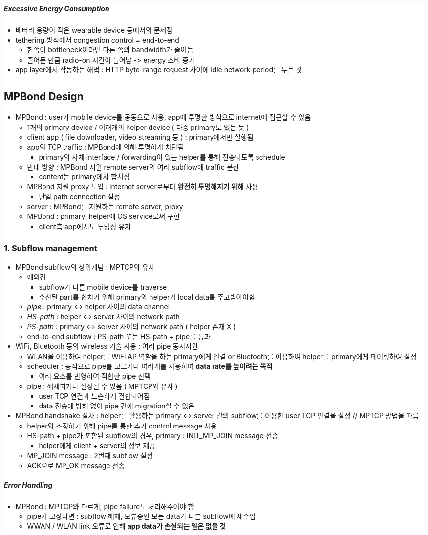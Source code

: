 ##### Excessive Energy Consumption

- 배터리 용량이 작은 wearable device 등에서의 문제점
- tethering 방식에서 congestion control = end-to-end
  - 한쪽이 bottleneck이라면 다른 쪽의 bandwidth가 줄어듬
  - 줄어든 만큼 radio-on 시간이 늘어남 -> energy 소비 증가
- app layer에서 작동하는 해법 : HTTP byte-range request 사이에 idle network period를 두는 것

## MPBond Design

- MPBond : user가 mobile device를 공동으로 사용, app에 투명한 방식으로 internet에 접근할 수 있음
  - 1개의 primary device / 여러개의 helper device ( 다중 primary도 있는 듯 )
  - client app ( file downloader, video streaming 등 ) : primary에서만 실행됨
  - app의 TCP traffic : MPBond에 의해 투명하게 차단됨
    - primary의 자체 interface / forwarding이 있는 helper를 통해 전송되도록 schedule
  - 반대 방향 : MPBond 지원 remote server의 여러 subflow에 traffic 분산
    - content는 primary에서 합쳐짐
  - MPBond 지원 proxy 도입 : internet server로부터 **완전히 투명해지기 위해** 사용
    - 단일 path connection 설정
  - server : MPBond를 지원하는 remote server, proxy
  - MPBond : primary, helper에 OS service로써 구현
    - client측 app에서도 투명성 유지

### 1. Subflow management

- MPBond subflow의 상위개념 : MPTCP와 유사
  - 예외점
    - subflow가 다른 mobile device를 traverse
    - 수신된 part를 합치기 위해 primary와 helper가 local data를 주고받아야함
  - <i>pipe</i> : primary <-> helper 사이의 data channel
  - <i>HS-path</i> : helper <-> server 사이의 network path
  - <i>PS-path</i> : primary <-> server 사이의 network path ( helper 존재 X )
  - end-to-end subflow : PS-path 또는 HS-path + pipe를 통과
- WiFi, Bluetooth 등의 wireless 기술 사용 : 여러 pipe 동시지원
  - WLAN을 이용하여 helper를 WiFi AP 역할을 하는 primary에게 연결 or Bluetooth를 이용하여 helper를 primary에게 페어링하여 설정
  - scheduler : 동적으로 pipe를 고르거나 여러개를 사용하여 **data rate를 높이려는 목적**
    - 여러 요소를 반영하여 적합한 pipe 선택
  - pipe : 해체되거나 설정될 수 있음 ( MPTCP와 유사 )
    - user TCP 연결과 느슨하게 결합되어짐
    - data 전송에 방해 없이 pipe 간에 migration할 수 있음
- MPBond handshake 절차 : helper를 활용하는 primary <-> server 간의 subflow를 이용한 user TCP 연결을 설정 // MPTCP 방법을 따름
  - helper와 조정하기 위해 pipe를 통한 추가 control message 사용
  - HS-path + pipe가 포함된 subflow의 경우, primary : INIT\_MP\_JOIN message 전송
    - helper에게 client + server의 정보 제공
  - MP\_JOIN message : 2번째 subflow 설정
  - ACK으로 MP\_OK message 전송

##### Error Handling

- MPBond : MPTCP와 다르게, pipe failure도 처리해주어야 함
  - pipe가 고장나면 : subflow 해체, 보류중인 모든 data가 다른 subflow에 재주입
  - WWAN / WLAN link 오류로 인해 **app data가 손실되는 일은 없을 것**

